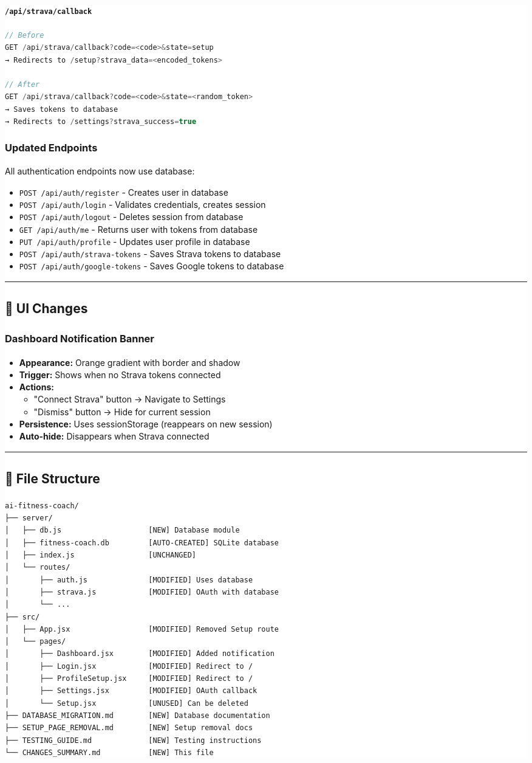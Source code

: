 #### `/api/strava/callback`
```javascript
// Before
GET /api/strava/callback?code=<code>&state=setup
→ Redirects to /setup?strava_data=<encoded_tokens>

// After
GET /api/strava/callback?code=<code>&state=<random_token>
→ Saves tokens to database
→ Redirects to /settings?strava_success=true
```

### Updated Endpoints

All authentication endpoints now use database:
- `POST /api/auth/register` - Creates user in database
- `POST /api/auth/login` - Validates credentials, creates session
- `POST /api/auth/logout` - Deletes session from database
- `GET /api/auth/me` - Returns user with tokens from database
- `PUT /api/auth/profile` - Updates user profile in database
- `POST /api/auth/strava-tokens` - Saves Strava tokens to database
- `POST /api/auth/google-tokens` - Saves Google tokens to database

---

## 🎨 UI Changes

### Dashboard Notification Banner
- **Appearance:** Orange gradient with border and shadow
- **Trigger:** Shows when no Strava tokens connected
- **Actions:** 
  - "Connect Strava" button → Navigate to Settings
  - "Dismiss" button → Hide for current session
- **Persistence:** Uses sessionStorage (reappears on new session)
- **Auto-hide:** Disappears when Strava connected

---

## 📁 File Structure

```
ai-fitness-coach/
├── server/
│   ├── db.js                    [NEW] Database module
│   ├── fitness-coach.db         [AUTO-CREATED] SQLite database
│   ├── index.js                 [UNCHANGED]
│   └── routes/
│       ├── auth.js              [MODIFIED] Uses database
│       ├── strava.js            [MODIFIED] OAuth with database
│       └── ...
├── src/
│   ├── App.jsx                  [MODIFIED] Removed Setup route
│   └── pages/
│       ├── Dashboard.jsx        [MODIFIED] Added notification
│       ├── Login.jsx            [MODIFIED] Redirect to /
│       ├── ProfileSetup.jsx     [MODIFIED] Redirect to /
│       ├── Settings.jsx         [MODIFIED] OAuth callback
│       └── Setup.jsx            [UNUSED] Can be deleted
├── DATABASE_MIGRATION.md        [NEW] Database documentation
├── SETUP_PAGE_REMOVAL.md        [NEW] Setup removal docs
├── TESTING_GUIDE.md             [NEW] Testing instructions
└── CHANGES_SUMMARY.md           [NEW] This file
```
